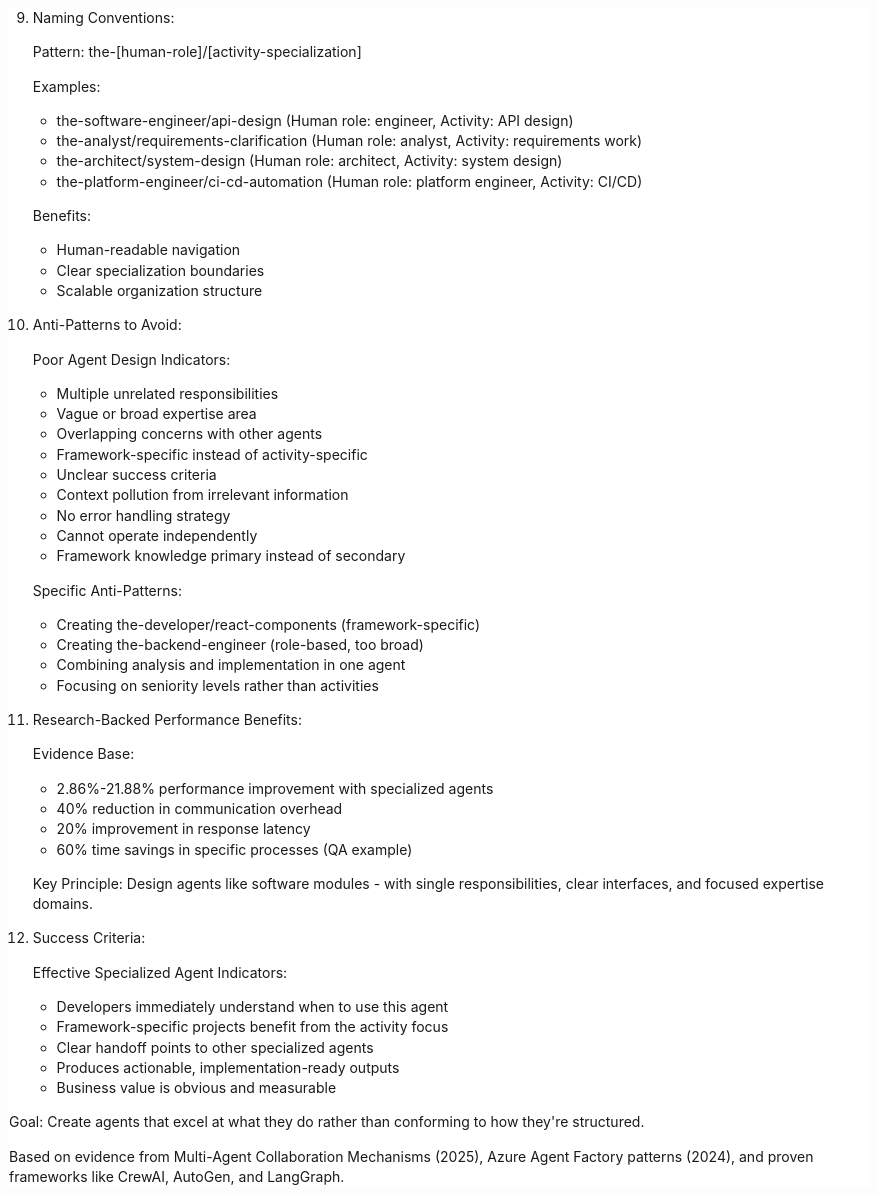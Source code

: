 9. Naming Conventions:

    Pattern: the-[human-role]/[activity-specialization]
    
    Examples:
    - the-software-engineer/api-design (Human role: engineer, Activity: API design)
    - the-analyst/requirements-clarification (Human role: analyst, Activity: requirements work)
    - the-architect/system-design (Human role: architect, Activity: system design)
    - the-platform-engineer/ci-cd-automation (Human role: platform engineer, Activity: CI/CD)
    
    Benefits:
    - Human-readable navigation
    - Clear specialization boundaries
    - Scalable organization structure

10. Anti-Patterns to Avoid:

    Poor Agent Design Indicators:
    - Multiple unrelated responsibilities
    - Vague or broad expertise area
    - Overlapping concerns with other agents
    - Framework-specific instead of activity-specific
    - Unclear success criteria
    - Context pollution from irrelevant information
    - No error handling strategy
    - Cannot operate independently
    - Framework knowledge primary instead of secondary
    
    Specific Anti-Patterns:
    - Creating the-developer/react-components (framework-specific)
    - Creating the-backend-engineer (role-based, too broad)
    - Combining analysis and implementation in one agent
    - Focusing on seniority levels rather than activities

11. Research-Backed Performance Benefits:

    Evidence Base:
    - 2.86%-21.88% performance improvement with specialized agents
    - 40% reduction in communication overhead
    - 20% improvement in response latency
    - 60% time savings in specific processes (QA example)
    
    Key Principle:
    Design agents like software modules - with single responsibilities, clear interfaces, and focused expertise domains.

12. Success Criteria:

    Effective Specialized Agent Indicators:
    - Developers immediately understand when to use this agent
    - Framework-specific projects benefit from the activity focus
    - Clear handoff points to other specialized agents
    - Produces actionable, implementation-ready outputs
    - Business value is obvious and measurable

Goal: Create agents that excel at what they do rather than conforming to how they're structured.

Based on evidence from Multi-Agent Collaboration Mechanisms (2025), Azure Agent Factory patterns (2024), and proven frameworks like CrewAI, AutoGen, and LangGraph.